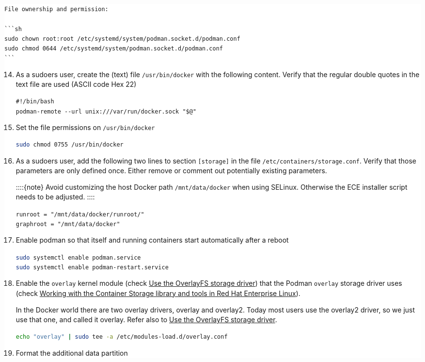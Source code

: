     File ownership and permission:

    ```sh
    sudo chown root:root /etc/systemd/system/podman.socket.d/podman.conf
    sudo chmod 0644 /etc/systemd/system/podman.socket.d/podman.conf
    ```

14. As a sudoers user, create the (text) file `/usr/bin/docker` with the following content. Verify that the regular double quotes in the text file are used (ASCII code Hex 22)

    ```text
    #!/bin/bash
    podman-remote --url unix:///var/run/docker.sock "$@"
    ```

15. Set the file permissions on `/usr/bin/docker`

    ```sh
    sudo chmod 0755 /usr/bin/docker
    ```

16. As a sudoers user, add the following two lines to section `[storage]` in the file `/etc/containers/storage.conf`. Verify that those parameters are only defined once. Either remove or comment out potentially existing parameters.

    ::::{note}
    Avoid customizing the host Docker path `/mnt/data/docker` when using SELinux. Otherwise the ECE installer script needs to be adjusted.
    ::::


    ```text
    runroot = "/mnt/data/docker/runroot/"
    graphroot = "/mnt/data/docker"
    ```

17. Enable podman so that itself and running containers start automatically after a reboot

    ```sh
    sudo systemctl enable podman.service
    sudo systemctl enable podman-restart.service
    ```

18. Enable the `overlay` kernel module (check [Use the OverlayFS storage driver](https://docs.docker.com/storage/storagedriver/overlayfs-driver/)) that the Podman `overlay` storage driver uses (check [Working with the Container Storage library and tools in Red Hat Enterprise Linux](https://www.redhat.com/en/blog/working-container-storage-library-and-tools-red-hat-enterprise-linux#:~:text=Storage%20Configuration)).

    In the Docker world there are two overlay drivers, overlay and overlay2. Today most users use the overlay2 driver, so we just use that one, and called it overlay. Refer also to [Use the OverlayFS storage driver](https://docs.docker.com/storage/storagedriver/overlayfs-driver/).

    ```sh
    echo "overlay" | sudo tee -a /etc/modules-load.d/overlay.conf
    ```

19. Format the additional data partition
